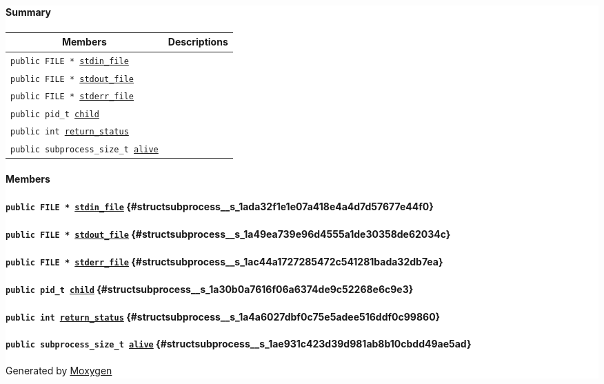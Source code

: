 #### Summary

 Members                        | Descriptions                                
--------------------------------|---------------------------------------------
`public FILE * `[`stdin_file`](#structsubprocess__s_1ada32f1e1e07a418e4a4d7d57677e44f0) | 
`public FILE * `[`stdout_file`](#structsubprocess__s_1a49ea739e96d4555a1de30358de62034c) | 
`public FILE * `[`stderr_file`](#structsubprocess__s_1ac44a1727285472c541281bada32db7ea) | 
`public pid_t `[`child`](#structsubprocess__s_1a30b0a7616f06a6374de9c52268e6c9e3) | 
`public int `[`return_status`](#structsubprocess__s_1a4a6027dbf0c75e5adee516ddf0c99860) | 
`public subprocess_size_t `[`alive`](#structsubprocess__s_1ae931c423d39d981ab8b10cbdd49ae5ad) | 

#### Members

#### `public FILE * `[`stdin_file`](#structsubprocess__s_1ada32f1e1e07a418e4a4d7d57677e44f0) {#structsubprocess__s_1ada32f1e1e07a418e4a4d7d57677e44f0}

#### `public FILE * `[`stdout_file`](#structsubprocess__s_1a49ea739e96d4555a1de30358de62034c) {#structsubprocess__s_1a49ea739e96d4555a1de30358de62034c}

#### `public FILE * `[`stderr_file`](#structsubprocess__s_1ac44a1727285472c541281bada32db7ea) {#structsubprocess__s_1ac44a1727285472c541281bada32db7ea}

#### `public pid_t `[`child`](#structsubprocess__s_1a30b0a7616f06a6374de9c52268e6c9e3) {#structsubprocess__s_1a30b0a7616f06a6374de9c52268e6c9e3}

#### `public int `[`return_status`](#structsubprocess__s_1a4a6027dbf0c75e5adee516ddf0c99860) {#structsubprocess__s_1a4a6027dbf0c75e5adee516ddf0c99860}

#### `public subprocess_size_t `[`alive`](#structsubprocess__s_1ae931c423d39d981ab8b10cbdd49ae5ad) {#structsubprocess__s_1ae931c423d39d981ab8b10cbdd49ae5ad}

Generated by [Moxygen](https://sourcey.com/moxygen)